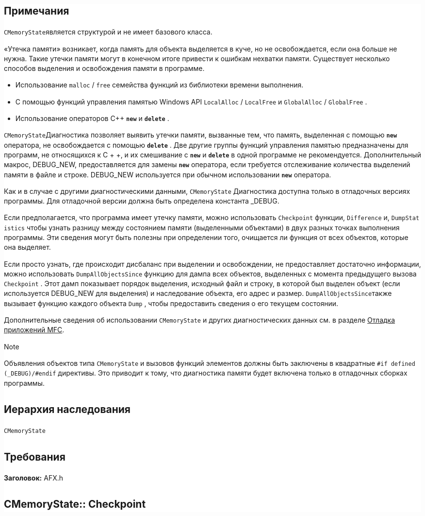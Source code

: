 ## <a name="remarks"></a>Примечания

`CMemoryState`является структурой и не имеет базового класса.

«Утечка памяти» возникает, когда память для объекта выделяется в куче, но не освобождается, если она больше не нужна. Такие утечки памяти могут в конечном итоге привести к ошибкам нехватки памяти. Существует несколько способов выделения и освобождения памяти в программе.

- Использование `malloc` /  `free` семейства функций из библиотеки времени выполнения.

- С помощью функций управления памятью Windows API `LocalAlloc` /  `LocalFree` и `GlobalAlloc` /  `GlobalFree` .

- Использование операторов C++ **`new`** и **`delete`** .

`CMemoryState`Диагностика позволяет выявить утечки памяти, вызванные тем, что память, выделенная с помощью **`new`** оператора, не освобождается с помощью **`delete`** . Две другие группы функций управления памятью предназначены для программ, не относящихся к C + +, и их смешивание с **`new`** и **`delete`** в одной программе не рекомендуется. Дополнительный макрос, DEBUG_NEW, предоставляется для замены **`new`** оператора, если требуется отслеживание количества выделений памяти в файле и строке. DEBUG_NEW используется при обычном использовании **`new`** оператора.

Как и в случае с другими диагностическими данными, `CMemoryState` Диагностика доступна только в отладочных версиях программы. Для отладочной версии должна быть определена константа _DEBUG.

Если предполагается, что программа имеет утечку памяти, можно использовать `Checkpoint` функции, `Difference` и, `DumpStatistics` чтобы узнать разницу между состоянием памяти (выделенными объектами) в двух разных точках выполнения программы. Эти сведения могут быть полезны при определении того, очищается ли функция от всех объектов, которые она выделяет.

Если просто узнать, где происходит дисбаланс при выделении и освобождении, не предоставляет достаточно информации, можно использовать `DumpAllObjectsSince` функцию для дампа всех объектов, выделенных с момента предыдущего вызова `Checkpoint` . Этот дамп показывает порядок выделения, исходный файл и строку, в которой был выделен объект (если используется DEBUG_NEW для выделения) и наследование объекта, его адрес и размер. `DumpAllObjectsSince`также вызывает функцию каждого объекта `Dump` , чтобы предоставить сведения о его текущем состоянии.

Дополнительные сведения об использовании `CMemoryState` и других диагностических данных см. в разделе [Отладка приложений MFC](/visualstudio/debugger/mfc-debugging-techniques).

> [!NOTE]
> Объявления объектов типа `CMemoryState` и вызовов функций элементов должны быть заключены в квадратные `#if defined(_DEBUG)/#endif` директивы. Это приводит к тому, что диагностика памяти будет включена только в отладочных сборках программы.

## <a name="inheritance-hierarchy"></a>Иерархия наследования

`CMemoryState`

## <a name="requirements"></a>Требования

**Заголовок:** AFX.h

## <a name="cmemorystatecheckpoint"></a><a name="checkpoint"></a>CMemoryState:: Checkpoint
